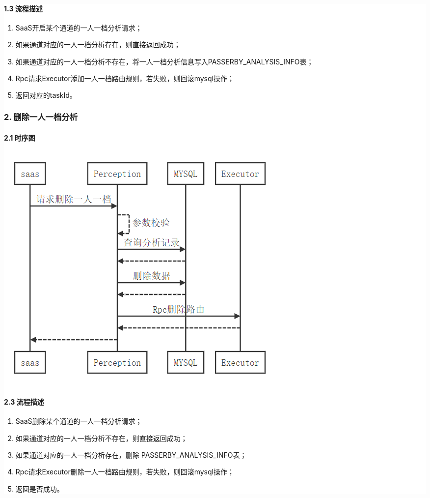 

#### 1.3 流程描述

1. SaaS开启某个通道的一人一档分析请求；

2. 如果通道对应的一人一档分析存在，则直接返回成功；

3. 如果通道对应的一人一档分析不存在，将一人一档分析信息写入PASSERBY_ANALYSIS_INFO表；

4. Rpc请求Executor添加一人一档路由规则，若失败，则回滚mysql操作；

5. 返回对应的taskId。

### 2. 删除一人一档分析

#### 2.1 时序图

![image-20240812090235153](%E5%AD%A6%E4%B9%A0%E7%AC%94%E8%AE%B0.assets/image-20240812090235153.png)



#### 2.3 流程描述

1. SaaS删除某个通道的一人一档分析请求；

2. 如果通道对应的一人一档分析不存在，则直接返回成功；

3. 如果通道对应的一人一档分析存在，删除 PASSERBY_ANALYSIS_INFO表；

4. Rpc请求Executor删除一人一档路由规则，若失败，则回滚mysql操作；

5. 返回是否成功。
